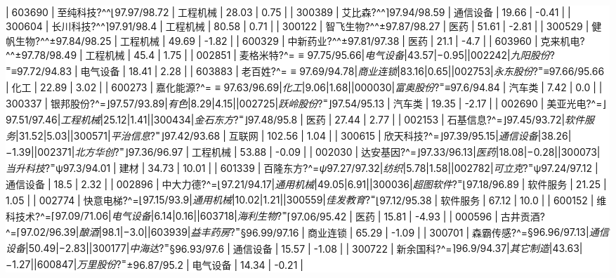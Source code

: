 | 603690 | 至纯科技?^^⌊97.97/98.72  |  工程机械  |   28.03   |  0.75 |
| 300389 |  艾比森?^^⌉97.94/98.59   |  通信设备  |   19.66   | -0.41 |
| 300604 |  长川科技?^^⌉97.91/98.4  |  工程机械  |   80.58   |  0.71 |
| 300122 | 智飞生物?^^±97.87/98.27  |    医药    |   51.61   | -2.81 |
| 300529 | 健帆生物?^^±97.84/98.25  |  工程机械  |   49.69   | -1.82 |
| 600329 | 中新药业?^^±97.81/97.38  |    医药    |    21.1   |  -4.7 |
| 603960 | 克来机电?^^±97.78/98.49  |  工程机械  |    45.4   |  1.75 |
| 002851 | 麦格米特?^=$≡97.75/95.66 |  电气设备  |   43.57   | -0.95 |
| 002242 | 九阳股份?^=$≡97.72/94.83 |  电气设备  |   18.41   |  2.28 |
| 603883 |  老百姓?^=$≡97.69/94.78  |  商业连锁  |   83.16   |  0.65 |
| 002753 | 永东股份?^=$≡97.66/95.66 |    化工    |   22.89   |  3.02 |
| 600273 | 嘉化能源?^=$≡97.63/96.69 |    化工    |    9.06   |  1.68 |
| 000030 | 富奥股份?^=$≡97.6/94.84  |   汽车类   |    7.42   |  0.0  |
| 300337 | 银邦股份?^=$⌋97.57/93.89 |    有色    |    8.29   |  4.15 |
| 002725 | 跃岭股份?^=$⌋97.54/95.13 |   汽车类   |   19.35   | -2.17 |
| 002690 | 美亚光电?^=$⌋97.51/97.46 |  工程机械  |   25.12   |  1.41 |
| 300434 | 金石东方?^=$⌋97.48/95.8  |    医药    |   27.44   |  2.77 |
| 002153 | 石基信息?^=$⌋97.45/93.72 |  软件服务  |   31.52   |  5.03 |
| 300571 | 平治信息?^=$⌋97.42/93.68 |   互联网   |   102.56  |  1.04 |
| 300615 | 欣天科技?^=$⌋97.39/95.15 |  通信设备  |   38.26   | -1.39 |
| 002371 | 北方华创?^=$⌋97.36/96.97 |  工程机械  |   53.88   | -0.09 |
| 002030 | 达安基因?^=$⌋97.33/96.13 |    医药    |   18.08   | -0.28 |
| 300073 | 当升科技?^=$ψ97.3/94.01  |    建材    |   34.73   | 10.01 |
| 601339 | 百隆东方?^=$ψ97.27/97.32 |    纺织    |    5.78   |  1.58 |
| 002782 |  可立克?^=$ψ97.24/97.12  |  通信设备  |    18.5   |  2.32 |
| 002896 | 中大力德?^=$⌊97.21/94.17 |  通用机械  |   49.05   |  6.91 |
| 300036 | 超图软件?^=$⌊97.18/96.89 |  软件服务  |   21.25   |  1.05 |
| 002774 | 快意电梯?^=$⌊97.15/93.9  |  通用机械  |   10.02   |  1.21 |
| 300559 | 佳发教育?^=$⌊97.12/95.38 |  软件服务  |   67.12   |  10.0 |
| 600152 | 维科技术?^=$⌈97.09/71.06 |  电气设备  |    6.14   |  0.16 |
| 603718 | 海利生物?^=$⌈97.06/95.42 |    医药    |   15.81   | -4.93 |
| 000596 | 古井贡酒?^=$⌈97.02/96.39 |    酿酒    |    98.1   |  -3.0 |
| 603939 | 益丰药房?^=$§96.99/97.16 |  商业连锁  |   65.29   | -1.09 |
| 300701 | 森霸传感?^=$§96.96/97.13 |  通信设备  |   50.49   | -2.83 |
| 300177 |  中海达?^=$§96.93/97.6   |  通信设备  |   15.57   | -1.08 |
| 300722 | 新余国科?^=$⌉96.9/94.37  |  其它制造  |   43.63   | -1.27 |
| 600847 | 万里股份?^=$±96.87/95.2  |  电气设备  |   14.34   | -0.21 |